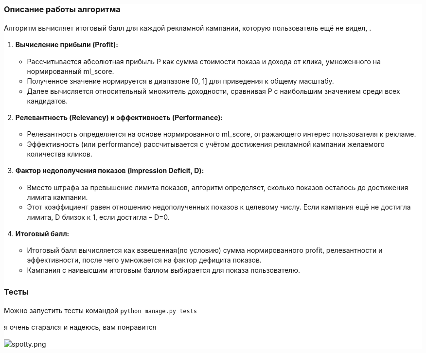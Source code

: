 ### Описание работы алгоритма
Алгоритм вычисляет итоговый балл для каждой рекламной кампании, которую пользователь ещё не видел, .

1. **Вычисление прибыли (Profit):**
    
    - Рассчитывается абсолютная прибыль P как сумма стоимости показа и дохода от клика, умноженного на нормированный ml_score.
    - Полученное значение нормируется в диапазоне [0, 1] для приведения к общему масштабу.
    - Далее вычисляется относительный множитель доходности, сравнивая P с наибольшим значением среди всех кандидатов.
2. **Релевантность (Relevancy) и эффективность (Performance):**
    - Релевантность определяется на основе нормированного ml_score, отражающего интерес пользователя к рекламе.
    - Эффективность (или performance) рассчитывается с учётом достижения рекламной кампании желаемого количества кликов.
3. **Фактор недополучения показов (Impression Deficit, D):**
    - Вместо штрафа за превышение лимита показов, алгоритм определяет, сколько показов осталось до достижения лимита кампании.
    - Этот коэффициент равен отношению недополученных показов к целевому числу. Если кампания ещё не достигла лимита, D близок к 1, если достигла – D=0.
4. **Итоговый балл:**
    - Итоговый балл вычисляется как взвешенная(по условию) сумма нормированного profit, релевантности и эффективности, после чего умножается на фактор дефицита показов.
    - Кампания с наивысшим итоговым баллом выбирается для показа пользователю.

### Тесты
Можно запустить тесты командой
`python manage.py tests`

я очень старался и надеюсь, вам понравится

![spotty.png](spotty.png)